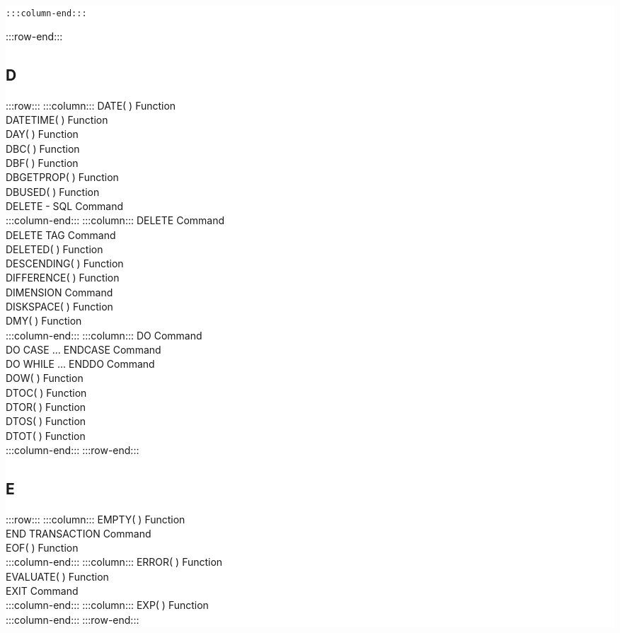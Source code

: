     :::column-end:::
:::row-end:::

## D  

:::row:::
    :::column:::
        DATE( ) Function  
        DATETIME( ) Function  
        DAY( ) Function  
        DBC( ) Function  
        DBF( ) Function  
        DBGETPROP( ) Function  
        DBUSED( ) Function  
        DELETE - SQL Command  
    :::column-end:::
    :::column:::
        DELETE Command  
        DELETE TAG Command  
        DELETED( ) Function  
        DESCENDING( ) Function  
        DIFFERENCE( ) Function  
        DIMENSION Command  
        DISKSPACE( ) Function  
        DMY( ) Function  
    :::column-end:::
    :::column:::
        DO Command  
        DO CASE ... ENDCASE Command  
        DO WHILE ... ENDDO Command  
        DOW( ) Function  
        DTOC( ) Function  
        DTOR( ) Function  
        DTOS( ) Function  
        DTOT( ) Function  
    :::column-end:::
:::row-end:::

## E  

:::row:::
    :::column:::
        EMPTY( ) Function  
        END TRANSACTION Command  
        EOF( ) Function  
    :::column-end:::
    :::column:::
        ERROR( ) Function  
        EVALUATE( ) Function  
        EXIT Command  
    :::column-end:::
    :::column:::
        EXP( ) Function  
    :::column-end:::
:::row-end:::
